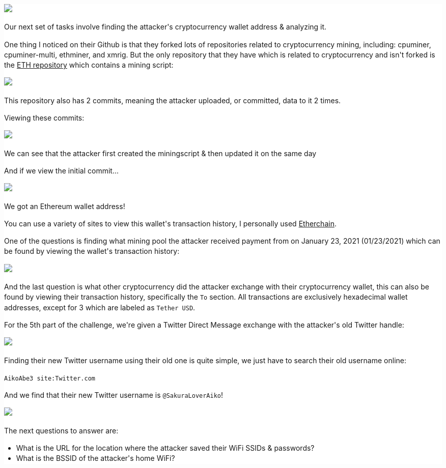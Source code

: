 ![](https://i.imgur.com/yOAEB0A.png)

Our next set of tasks involve finding the attacker's cryptocurrency wallet address & analyzing it.

One thing I noticed on their Github is that they forked lots of repositories related to cryptocurrency mining, including: cpuminer, cpuminer-multi, ethminer, and xmrig. But the only repository that they have which is related to cryptocurrency and isn't forked is the [ETH repository](https://github.com/sakurasnowangelaiko/ETH) which contains a mining script:

![](https://i.imgur.com/ZruFpZj.png)

This repository also has 2 commits, meaning the attacker uploaded, or committed, data to it 2 times.

Viewing these commits:

![](https://i.imgur.com/ypxpyAm.png)

We can see that the attacker first created the miningscript & then updated it on the same day

And if we view the initial commit...

![](https://i.imgur.com/Ryggedt.png)

We got an Ethereum wallet address!

You can use a variety of sites to view this wallet's transaction history, I personally used [Etherchain](https://www.etherchain.org).

One of the questions is finding what mining pool the attacker received payment from on January 23, 2021 (01/23/2021) which can be found by viewing the wallet's transaction history:

![](https://i.imgur.com/mqppsoF.png)

And the last question is what other cryptocurrency did the attacker exchange with their cryptocurrency wallet, this can also be found by viewing their transaction history, specifically the `To` section. All transactions are exclusively hexadecimal wallet addresses, except for 3 which are labeled as `Tether USD`.

For the 5th part of the challenge, we're given a Twitter Direct Message exchange with the attacker's old Twitter handle:

![](https://raw.githubusercontent.com/OsintDojo/public/main/taunt.png)

Finding their new Twitter username using their old one is quite simple, we just have to search their old username online:

`AikoAbe3 site:Twitter.com`

And we find that their new Twitter username is `@SakuraLoverAiko`!

![](https://i.imgur.com/fslPp91.png)

The next questions to answer are:

* What is the URL for the location where the attacker saved their WiFi SSIDs & passwords?
* What is the BSSID of the attacker's home WiFi?
